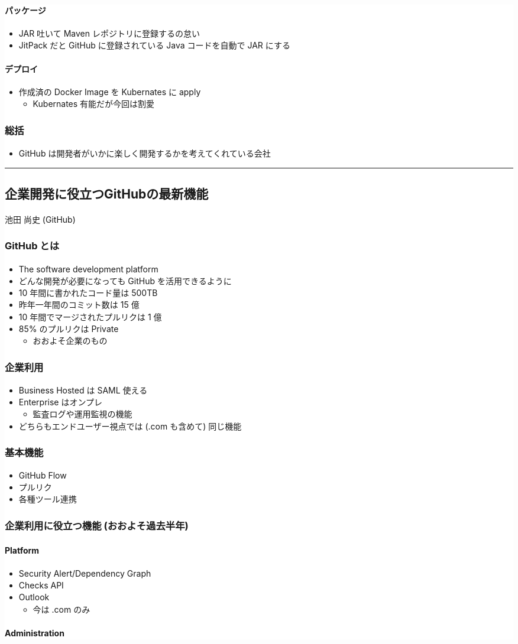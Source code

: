 #### パッケージ

- JAR 吐いて Maven レポジトリに登録するの怠い
- JitPack だと GitHub に登録されている Java コードを自動で JAR にする

#### デプロイ

- 作成済の Docker Image を Kubernates に apply
  - Kubernates 有能だが今回は割愛

### 総括

- GitHub は開発者がいかに楽しく開発するかを考えてくれている会社

___

## 企業開発に役立つGitHubの最新機能

池田 尚史 (GitHub)

### GitHub とは

- The software development platform
- どんな開発が必要になっても GitHub を活用できるように
- 10 年間に書かれたコード量は 500TB
- 昨年一年間のコミット数は 15 億
- 10 年間でマージされたプルリクは 1 億
- 85% のプルリクは Private
  - おおよそ企業のもの

### 企業利用

- Business Hosted は SAML 使える
- Enterprise はオンプレ
  - 監査ログや運用監視の機能
- どちらもエンドユーザー視点では (.com も含めて) 同じ機能

### 基本機能

- GitHub Flow
- プルリク
- 各種ツール連携

### 企業利用に役立つ機能 (おおよそ過去半年)

#### Platform

- Security Alert/Dependency Graph
- Checks API
- Outlook
  - 今は .com のみ

#### Administration
